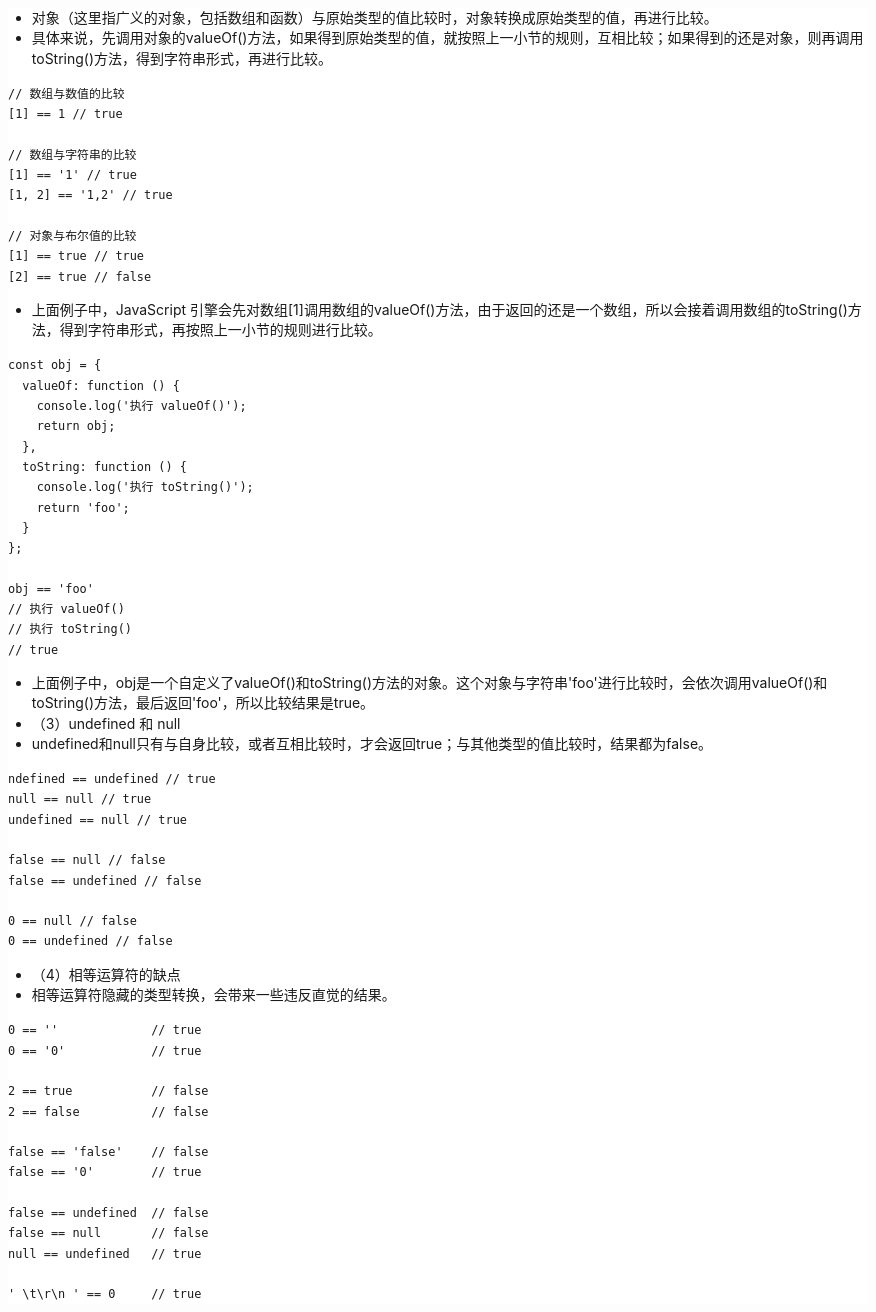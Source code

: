 + 对象（这里指广义的对象，包括数组和函数）与原始类型的值比较时，对象转换成原始类型的值，再进行比较。
+ 具体来说，先调用对象的valueOf()方法，如果得到原始类型的值，就按照上一小节的规则，互相比较；如果得到的还是对象，则再调用toString()方法，得到字符串形式，再进行比较。
```
// 数组与数值的比较
[1] == 1 // true

// 数组与字符串的比较
[1] == '1' // true
[1, 2] == '1,2' // true

// 对象与布尔值的比较
[1] == true // true
[2] == true // false
```
+ 上面例子中，JavaScript 引擎会先对数组[1]调用数组的valueOf()方法，由于返回的还是一个数组，所以会接着调用数组的toString()方法，得到字符串形式，再按照上一小节的规则进行比较。
```
const obj = {
  valueOf: function () {
    console.log('执行 valueOf()');
    return obj;
  },
  toString: function () {
    console.log('执行 toString()');
    return 'foo';
  }
};

obj == 'foo'
// 执行 valueOf()
// 执行 toString()
// true
```
+ 上面例子中，obj是一个自定义了valueOf()和toString()方法的对象。这个对象与字符串'foo'进行比较时，会依次调用valueOf()和toString()方法，最后返回'foo'，所以比较结果是true。
+ （3）undefined 和 null
+ undefined和null只有与自身比较，或者互相比较时，才会返回true；与其他类型的值比较时，结果都为false。
```
ndefined == undefined // true
null == null // true
undefined == null // true

false == null // false
false == undefined // false

0 == null // false
0 == undefined // false
```
+ （4）相等运算符的缺点
+ 相等运算符隐藏的类型转换，会带来一些违反直觉的结果。
```
0 == ''             // true
0 == '0'            // true

2 == true           // false
2 == false          // false

false == 'false'    // false
false == '0'        // true

false == undefined  // false
false == null       // false
null == undefined   // true

' \t\r\n ' == 0     // true
```